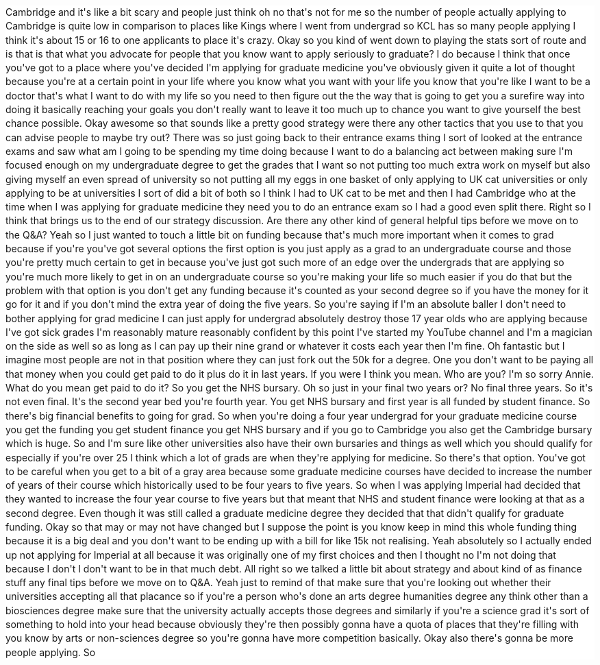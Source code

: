 Cambridge and it's like a bit scary and people just think oh no that's not for me so the number of people actually applying to Cambridge is quite low in comparison to places like Kings where I went from undergrad so KCL has so many people applying I think it's about 15 or 16 to one applicants to place it's crazy. Okay so you kind of went down to playing the stats sort of route and is that is that what you advocate for people that you know want to apply seriously to graduate? I do because I think that once you've got to a place where you've decided I'm applying for graduate medicine you've obviously given it quite a lot of thought because you're at a certain point in your life where you know what you want with your life you know that you're like I want to be a doctor that's what I want to do with my life so you need to then figure out the the way that is going to get you a surefire way into doing it basically reaching your goals you don't really want to leave it too much up to chance you want to give yourself the best chance possible. Okay awesome so that sounds like a pretty good strategy were there any other tactics that you use to that you can advise people to maybe try out? There was so just going back to their entrance exams thing I sort of looked at the entrance exams and saw what am I going to be spending my time doing because I want to do a balancing act between making sure I'm focused enough on my undergraduate degree to get the grades that I want so not putting too much extra work on myself but also giving myself an even spread of university so not putting all my eggs in one basket of only applying to UK cat universities or only applying to be at universities I sort of did a bit of both so I think I had to UK cat to be met and then I had Cambridge who at the time when I was applying for graduate medicine they need you to do an entrance exam so I had a good even split there. Right so I think that brings us to the end of our strategy discussion. Are there any other kind of general helpful tips before we move on to the Q&A? Yeah so I just wanted to touch a little bit on funding because that's much more important when it comes to grad because if you're you've got several options the first option is you just apply as a grad to an undergraduate course and those you're pretty much certain to get in because you've just got such more of an edge over the undergrads that are applying so you're much more likely to get in on an undergraduate course so you're making your life so much easier if you do that but the problem with that option is you don't get any funding because it's counted as your second degree so if you have the money for it go for it and if you don't mind the extra year of doing the five years. So you're saying if I'm an absolute baller I don't need to bother applying for grad medicine I can just apply for undergrad absolutely destroy those 17 year olds who are applying because I've got sick grades I'm reasonably mature reasonably confident by this point I've started my YouTube channel and I'm a magician on the side as well so as long as I can pay up their nine grand or whatever it costs each year then I'm fine. Oh fantastic but I imagine most people are not in that position where they can just fork out the 50k for a degree. One you don't want to be paying all that money when you could get paid to do it plus do it in last years. If you were I think you mean. Who are you? I'm so sorry Annie. What do you mean get paid to do it? So you get the NHS bursary. Oh so just in your final two years or? No final three years. So it's not even final. It's the second year bed you're fourth year. You get NHS bursary and first year is all funded by student finance. So there's big financial benefits to going for grad. So when you're doing a four year undergrad for your graduate medicine course you get the funding you get student finance you get NHS bursary and if you go to Cambridge you also get the Cambridge bursary which is huge. So and I'm sure like other universities also have their own bursaries and things as well which you should qualify for especially if you're over 25 I think which a lot of grads are when they're applying for medicine. So there's that option. You've got to be careful when you get to a bit of a gray area because some graduate medicine courses have decided to increase the number of years of their course which historically used to be four years to five years. So when I was applying Imperial had decided that they wanted to increase the four year course to five years but that meant that NHS and student finance were looking at that as a second degree. Even though it was still called a graduate medicine degree they decided that that didn't qualify for graduate funding. Okay so that may or may not have changed but I suppose the point is you know keep in mind this whole funding thing because it is a big deal and you don't want to be ending up with a bill for like 15k not realising. Yeah absolutely so I actually ended up not applying for Imperial at all because it was originally one of my first choices and then I thought no I'm not doing that because I don't I don't want to be in that much debt. All right so we talked a little bit about strategy and about kind of as finance stuff any final tips before we move on to Q&A. Yeah just to remind of that make sure that you're looking out whether their universities accepting all that placance so if you're a person who's done an arts degree humanities degree any think other than a biosciences degree make sure that the university actually accepts those degrees and similarly if you're a science grad it's sort of something to hold into your head because obviously they're then possibly gonna have a quota of places that they're filling with you know by arts or non-sciences degree so you're gonna have more competition basically. Okay also there's gonna be more people applying. So